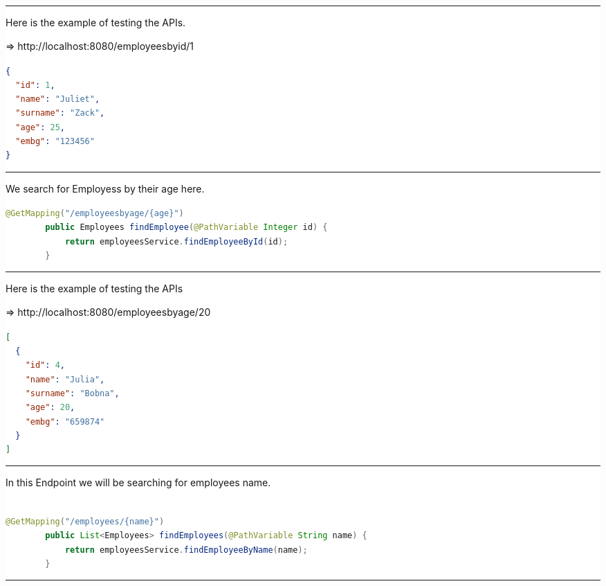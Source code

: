 <hr>
Here is the example of testing the APIs.

=> http://localhost:8080/employeesbyid/1

```json
{
  "id": 1,
  "name": "Juliet",
  "surname": "Zack",
  "age": 25,
  "embg": "123456"
}


```

<hr>
We search for Employess by their age here.

```java
@GetMapping("/employeesbyage/{age}")
        public Employees findEmployee(@PathVariable Integer id) {
            return employeesService.findEmployeeById(id);
        }


```

<hr>
Here is the example of testing the APIs

=> http://localhost:8080/employeesbyage/20

```json
[
  {
    "id": 4,
    "name": "Julia",
    "surname": "Bobna",
    "age": 20,
    "embg": "659874"
  }
]

```


<hr>
In this Endpoint we will be searching for employees name.


```java

@GetMapping("/employees/{name}")
        public List<Employees> findEmployees(@PathVariable String name) {
            return employeesService.findEmployeeByName(name);
        }

```
<hr>
